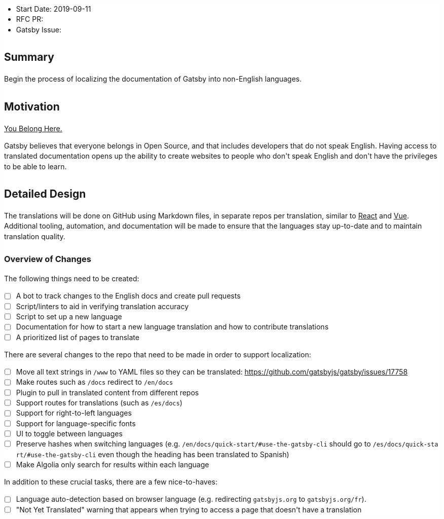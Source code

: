 * Start Date: 2019-09-11
* RFC PR:
* Gatsby Issue:


## Summary

Begin the process of localizing the documentation of Gatsby into non-English languages.


## Motivation

[You Belong Here.](https://www.gatsbyjs.org/blog/2018-09-07-gatsby-values/#you-belong-here)

Gatsby believes that everyone belongs in Open Source, and that includes developers that do not speak English. Having access to translated documentation opens up the ability to create websites to people who don't speak English and don't have the privileges to be able to learn.


## Detailed Design

The translations will be done on GitHub using Markdown files, in separate repos per translation, similar to [React](https://github.com/reactjs/es.reactjs.org) and [Vue](https://github.com/vuejs/jp.vuejs.org). Additional tooling, automation, and documentation will be made to ensure that the languages stay up-to-date and to maintain translation quality.

### Overview of Changes

The following things need to be created:

* [ ] A bot to track changes to the English docs and create pull requests
* [ ] Script/linters to aid in verifying translation accuracy
* [ ] Script to set up a new language
* [ ] Documentation for how to start a new language translation and how to contribute translations
* [ ] A prioritized list of pages to translate

There are several changes to the repo that need to be made in order to support localization:

* [ ] Move all text strings in `/www` to YAML files so they can be translated: https://github.com/gatsbyjs/gatsby/issues/17758
* [ ] Make routes such as `/docs` redirect to `/en/docs`
* [ ] Plugin to pull in translated content from different repos
* [ ] Support routes for translations (such as `/es/docs`)
* [ ] Support for right-to-left languages
* [ ] Support for language-specific fonts
* [ ] UI to toggle between languages
* [ ] Preserve hashes when switching languages (e.g. `/en/docs/quick-start/#use-the-gatsby-cli` should go to `/es/docs/quick-start/#use-the-gatsby-cli` even though the heading has been translated to Spanish)
* [ ] Make Algolia only search for results within each language

In addition to these crucial tasks, there are a few nice-to-haves:

* [ ] Language auto-detection based on browser language (e.g. redirecting `gatsbyjs.org` to `gatsbyjs.org/fr`).
* [ ] "Not Yet Translated" warning that appears when trying to access a page that doesn't have a translation
